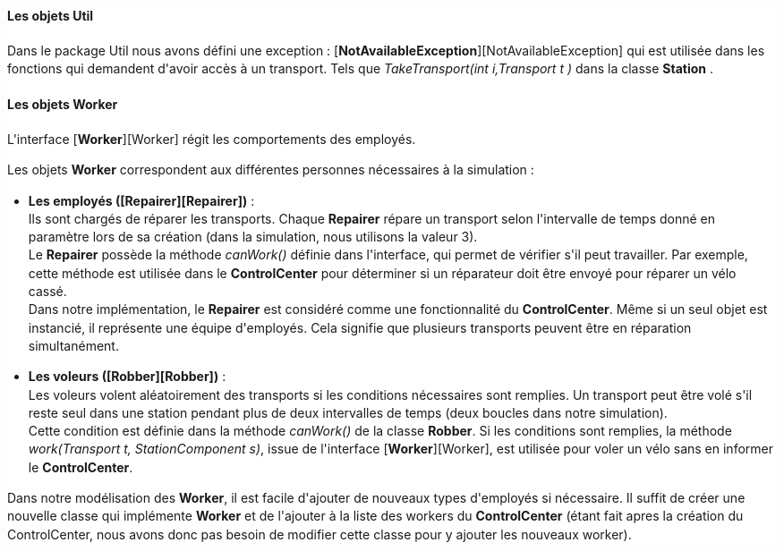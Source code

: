 #### Les objets Util 

Dans le package Util nous avons défini une exception : [**NotAvailableException**][NotAvailableException] qui est utilisée dans les fonctions qui demandent d'avoir accès à un transport. Tels que *TakeTransport(int i,Transport t )* dans la classe **Station** .

#### Les objets Worker

L'interface [**Worker**][Worker] régit les comportements des employés.  

Les objets **Worker** correspondent aux différentes personnes nécessaires à la simulation :  

- **Les employés ([**Repairer**][Repairer])** :  
  Ils sont chargés de réparer les transports. Chaque **Repairer** répare un transport selon l'intervalle de temps donné en paramètre lors de sa création (dans la simulation, nous utilisons la valeur 3).  
  Le **Repairer** possède la méthode *canWork()* définie dans l'interface, qui permet de vérifier s'il peut travailler. Par exemple, cette méthode est utilisée dans le **ControlCenter** pour déterminer si un réparateur doit être envoyé pour réparer un vélo cassé.  
  Dans notre implémentation, le **Repairer** est considéré comme une fonctionnalité du **ControlCenter**. Même si un seul objet est instancié, il représente une équipe d'employés. Cela signifie que plusieurs transports peuvent être en réparation simultanément.  

- **Les voleurs ([**Robber**][Robber])** :  
  Les voleurs volent aléatoirement des transports si les conditions nécessaires sont remplies. Un transport peut être volé s'il reste seul dans une station pendant plus de deux intervalles de temps (deux boucles dans notre simulation).  
  Cette condition est définie dans la méthode *canWork()* de la classe **Robber**. Si les conditions sont remplies, la méthode *work(Transport t, StationComponent s)*, issue de l'interface [**Worker**][Worker], est utilisée pour voler un vélo sans en informer le **ControlCenter**.  

Dans notre modélisation des **Worker**, il est facile d'ajouter de nouveaux types d'employés si nécessaire. Il suffit de créer une nouvelle classe qui implémente **Worker** et de l'ajouter à la liste des workers du **ControlCenter** (étant fait apres la création du ControlCenter, nous avons donc pas besoin de modifier cette classe pour y ajouter les nouveaux worker).